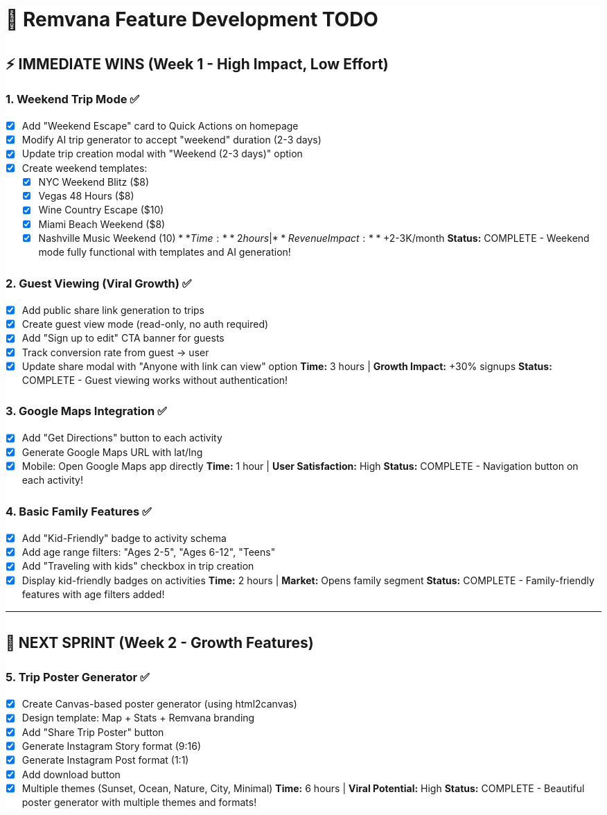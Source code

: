 # 🚀 Remvana Feature Development TODO

## ⚡ IMMEDIATE WINS (Week 1 - High Impact, Low Effort)

### 1. Weekend Trip Mode ✅
- [x] Add "Weekend Escape" card to Quick Actions on homepage
- [x] Modify AI trip generator to accept "weekend" duration (2-3 days)
- [x] Update trip creation modal with "Weekend (2-3 days)" option
- [x] Create weekend templates:
  - [x] NYC Weekend Blitz ($8)
  - [x] Vegas 48 Hours ($8)
  - [x] Wine Country Escape ($10)
  - [x] Miami Beach Weekend ($8)
  - [x] Nashville Music Weekend ($10)
**Time:** 2 hours | **Revenue Impact:** +$2-3K/month
**Status:** COMPLETE - Weekend mode fully functional with templates and AI generation!

### 2. Guest Viewing (Viral Growth) ✅
- [x] Add public share link generation to trips
- [x] Create guest view mode (read-only, no auth required)
- [x] Add "Sign up to edit" CTA banner for guests
- [x] Track conversion rate from guest → user
- [x] Update share modal with "Anyone with link can view" option
**Time:** 3 hours | **Growth Impact:** +30% signups
**Status:** COMPLETE - Guest viewing works without authentication!

### 3. Google Maps Integration ✅
- [x] Add "Get Directions" button to each activity
- [x] Generate Google Maps URL with lat/lng
- [x] Mobile: Open Google Maps app directly
**Time:** 1 hour | **User Satisfaction:** High
**Status:** COMPLETE - Navigation button on each activity!

### 4. Basic Family Features ✅
- [x] Add "Kid-Friendly" badge to activity schema
- [x] Add age range filters: "Ages 2-5", "Ages 6-12", "Teens"
- [x] Add "Traveling with kids" checkbox in trip creation
- [x] Display kid-friendly badges on activities
**Time:** 2 hours | **Market:** Opens family segment
**Status:** COMPLETE - Family-friendly features with age filters added!

---

## 📅 NEXT SPRINT (Week 2 - Growth Features)

### 5. Trip Poster Generator ✅
- [x] Create Canvas-based poster generator (using html2canvas)
- [x] Design template: Map + Stats + Remvana branding
- [x] Add "Share Trip Poster" button
- [x] Generate Instagram Story format (9:16)
- [x] Generate Instagram Post format (1:1)
- [x] Add download button
- [x] Multiple themes (Sunset, Ocean, Nature, City, Minimal)
**Time:** 6 hours | **Viral Potential:** High
**Status:** COMPLETE - Beautiful poster generator with multiple themes and formats!
